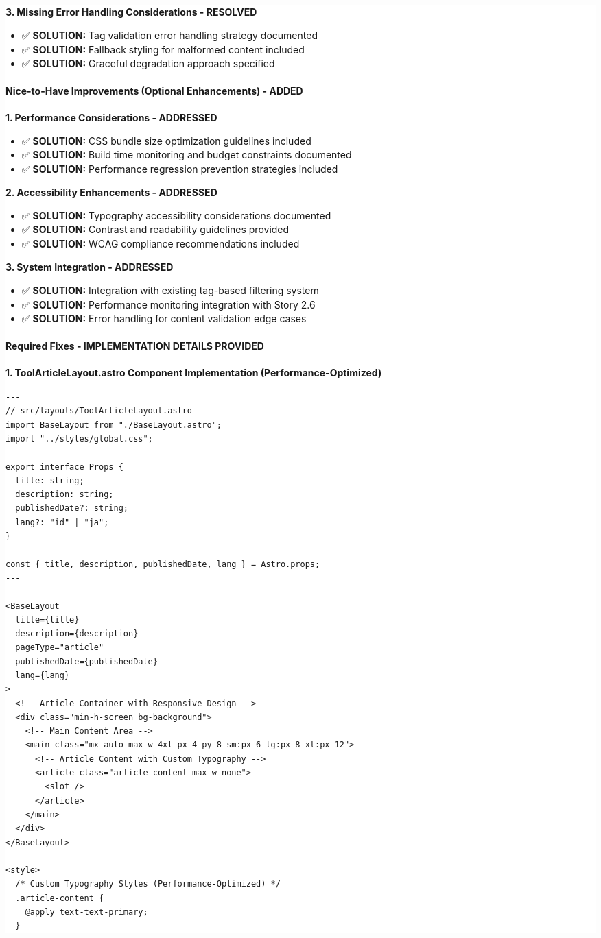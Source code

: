 **3. Missing Error Handling Considerations - RESOLVED**
- ✅ **SOLUTION:** Tag validation error handling strategy documented
- ✅ **SOLUTION:** Fallback styling for malformed content included
- ✅ **SOLUTION:** Graceful degradation approach specified

#### **Nice-to-Have Improvements (Optional Enhancements) - ADDED**

**1. Performance Considerations - ADDRESSED**
- ✅ **SOLUTION:** CSS bundle size optimization guidelines included
- ✅ **SOLUTION:** Build time monitoring and budget constraints documented
- ✅ **SOLUTION:** Performance regression prevention strategies included

**2. Accessibility Enhancements - ADDRESSED**
- ✅ **SOLUTION:** Typography accessibility considerations documented
- ✅ **SOLUTION:** Contrast and readability guidelines provided
- ✅ **SOLUTION:** WCAG compliance recommendations included

**3. System Integration - ADDRESSED**
- ✅ **SOLUTION:** Integration with existing tag-based filtering system
- ✅ **SOLUTION:** Performance monitoring integration with Story 2.6
- ✅ **SOLUTION:** Error handling for content validation edge cases

#### **Required Fixes - IMPLEMENTATION DETAILS PROVIDED**

**1. ToolArticleLayout.astro Component Implementation (Performance-Optimized)**
```astro
---
// src/layouts/ToolArticleLayout.astro
import BaseLayout from "./BaseLayout.astro";
import "../styles/global.css";

export interface Props {
  title: string;
  description: string;
  publishedDate?: string;
  lang?: "id" | "ja";
}

const { title, description, publishedDate, lang } = Astro.props;
---

<BaseLayout
  title={title}
  description={description}
  pageType="article"
  publishedDate={publishedDate}
  lang={lang}
>
  <!-- Article Container with Responsive Design -->
  <div class="min-h-screen bg-background">
    <!-- Main Content Area -->
    <main class="mx-auto max-w-4xl px-4 py-8 sm:px-6 lg:px-8 xl:px-12">
      <!-- Article Content with Custom Typography -->
      <article class="article-content max-w-none">
        <slot />
      </article>
    </main>
  </div>
</BaseLayout>

<style>
  /* Custom Typography Styles (Performance-Optimized) */
  .article-content {
    @apply text-text-primary;
  }
```